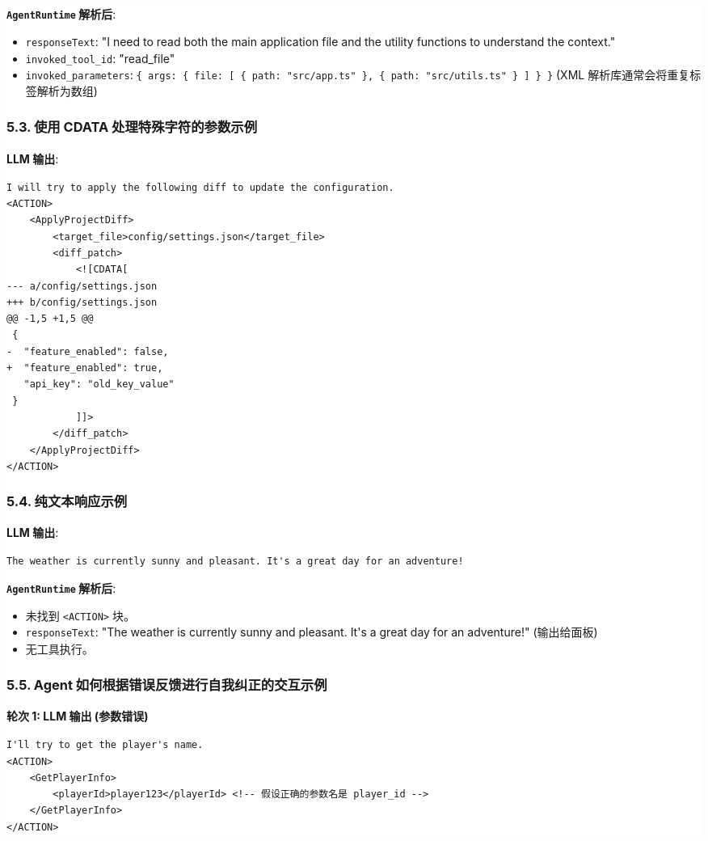 **`AgentRuntime` 解析后**:

- `responseText`: "I need to read both the main application file and the utility functions to understand the context."
- `invoked_tool_id`: "read_file"
- `invoked_parameters`: `{ args: { file: [ { path: "src/app.ts" }, { path: "src/utils.ts" } ] } }` (XML 解析库通常会将重复标签解析为数组)

### 5.3. 使用 CDATA 处理特殊字符的参数示例

**LLM 输出**:

```
I will try to apply the following diff to update the configuration.
<ACTION>
    <ApplyProjectDiff>
        <target_file>config/settings.json</target_file>
        <diff_patch>
            <![CDATA[
--- a/config/settings.json
+++ b/config/settings.json
@@ -1,5 +1,5 @@
 {
-  "feature_enabled": false,
+  "feature_enabled": true,
   "api_key": "old_key_value"
 }
            ]]>
        </diff_patch>
    </ApplyProjectDiff>
</ACTION>
```

### 5.4. 纯文本响应示例

**LLM 输出**:

```
The weather is currently sunny and pleasant. It's a great day for an adventure!
```

**`AgentRuntime` 解析后**:

- 未找到 `<ACTION>` 块。
- `responseText`: "The weather is currently sunny and pleasant. It's a great day for an adventure!" (输出给面板)
- 无工具执行。

### 5.5. Agent 如何根据错误反馈进行自我纠正的交互示例

**轮次 1: LLM 输出 (参数错误)**

```
I'll try to get the player's name.
<ACTION>
    <GetPlayerInfo>
        <playerId>player123</playerId> <!-- 假设正确的参数名是 player_id -->
    </GetPlayerInfo>
</ACTION>
```

